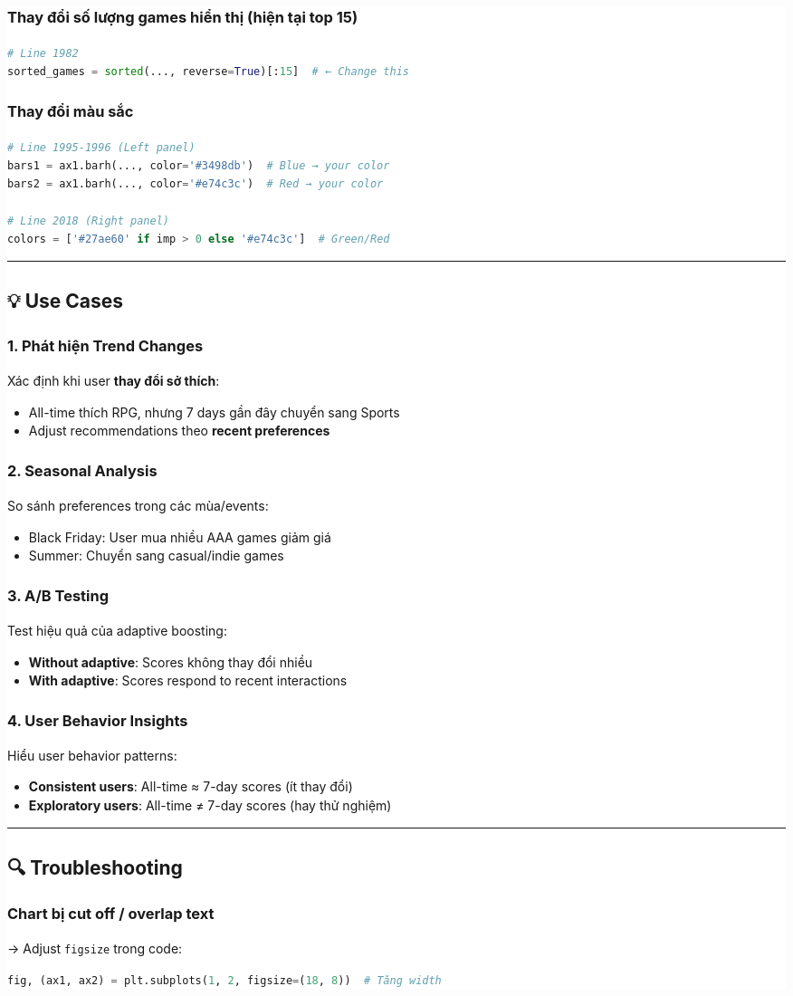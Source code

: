 ### Thay đổi số lượng games hiển thị (hiện tại top 15)
```python
# Line 1982
sorted_games = sorted(..., reverse=True)[:15]  # ← Change this
```

### Thay đổi màu sắc
```python
# Line 1995-1996 (Left panel)
bars1 = ax1.barh(..., color='#3498db')  # Blue → your color
bars2 = ax1.barh(..., color='#e74c3c')  # Red → your color

# Line 2018 (Right panel)
colors = ['#27ae60' if imp > 0 else '#e74c3c']  # Green/Red
```

---

## 💡 Use Cases

### 1. Phát hiện Trend Changes
Xác định khi user **thay đổi sở thích**:
- All-time thích RPG, nhưng 7 days gần đây chuyển sang Sports
- Adjust recommendations theo **recent preferences**

### 2. Seasonal Analysis
So sánh preferences trong các mùa/events:
- Black Friday: User mua nhiều AAA games giảm giá
- Summer: Chuyển sang casual/indie games

### 3. A/B Testing
Test hiệu quả của adaptive boosting:
- **Without adaptive**: Scores không thay đổi nhiều
- **With adaptive**: Scores respond to recent interactions

### 4. User Behavior Insights
Hiểu user behavior patterns:
- **Consistent users**: All-time ≈ 7-day scores (ít thay đổi)
- **Exploratory users**: All-time ≠ 7-day scores (hay thử nghiệm)

---

## 🔍 Troubleshooting

### Chart bị cut off / overlap text
→ Adjust `figsize` trong code:
```python
fig, (ax1, ax2) = plt.subplots(1, 2, figsize=(18, 8))  # Tăng width
```
